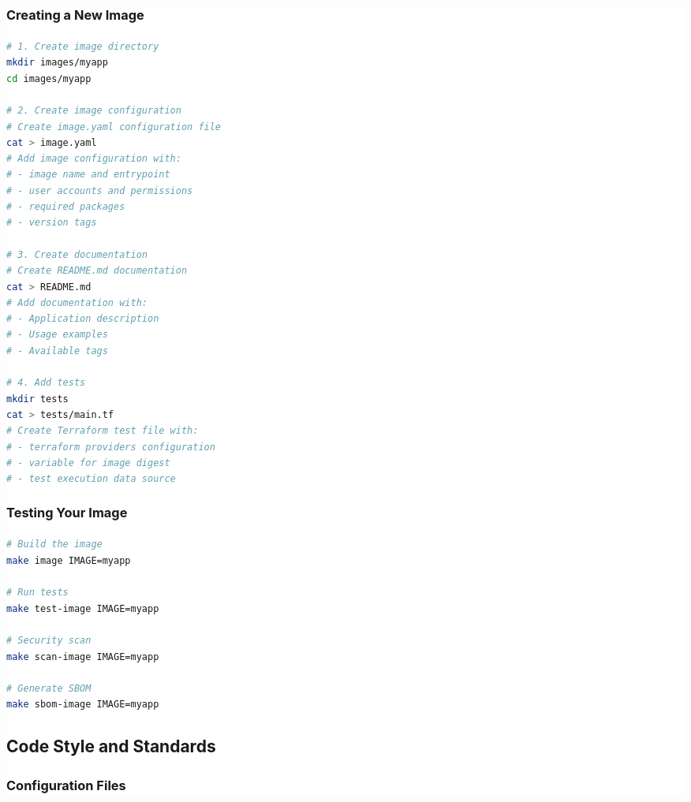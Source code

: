 ### Creating a New Image

```bash
# 1. Create image directory
mkdir images/myapp
cd images/myapp

# 2. Create image configuration
# Create image.yaml configuration file
cat > image.yaml
# Add image configuration with:
# - image name and entrypoint
# - user accounts and permissions
# - required packages
# - version tags

# 3. Create documentation
# Create README.md documentation
cat > README.md
# Add documentation with:
# - Application description
# - Usage examples
# - Available tags

# 4. Add tests
mkdir tests
cat > tests/main.tf
# Create Terraform test file with:
# - terraform providers configuration
# - variable for image digest
# - test execution data source
```

### Testing Your Image

```bash
# Build the image
make image IMAGE=myapp

# Run tests
make test-image IMAGE=myapp

# Security scan
make scan-image IMAGE=myapp

# Generate SBOM
make sbom-image IMAGE=myapp
```

## Code Style and Standards

### Configuration Files
